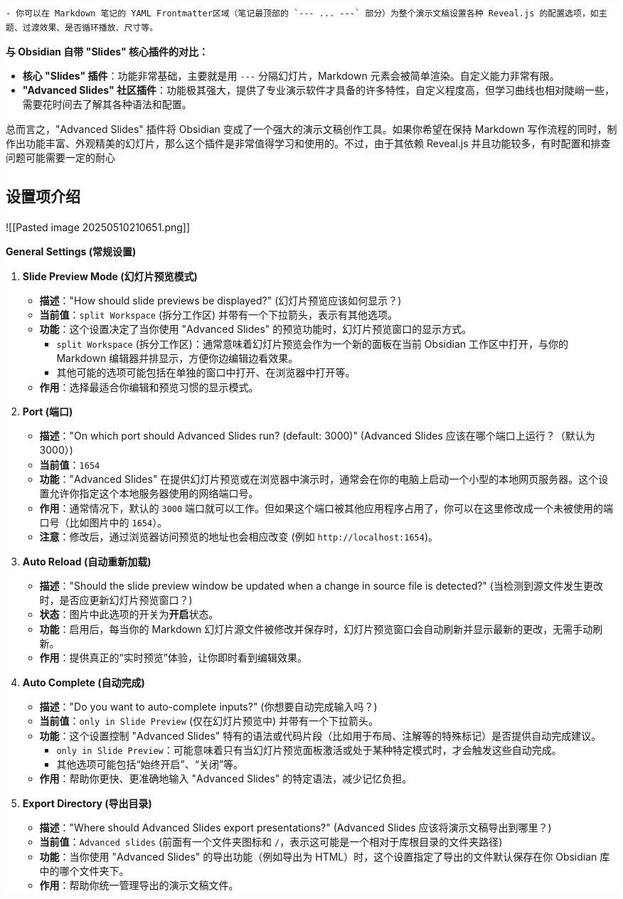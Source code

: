     - 你可以在 Markdown 笔记的 YAML Frontmatter区域（笔记最顶部的 `--- ... ---` 部分）为整个演示文稿设置各种 Reveal.js 的配置选项，如主题、过渡效果、是否循环播放、尺寸等。


**与 Obsidian 自带 "Slides" 核心插件的对比：**

- **核心 "Slides" 插件**：功能非常基础，主要就是用 `---` 分隔幻灯片，Markdown 元素会被简单渲染。自定义能力非常有限。
- **"Advanced Slides" 社区插件**：功能极其强大，提供了专业演示软件才具备的许多特性，自定义程度高，但学习曲线也相对陡峭一些，需要花时间去了解其各种语法和配置。

总而言之，"Advanced Slides" 插件将 Obsidian 变成了一个强大的演示文稿创作工具。如果你希望在保持 Markdown 写作流程的同时，制作出功能丰富、外观精美的幻灯片，那么这个插件是非常值得学习和使用的。不过，由于其依赖 Reveal.js 并且功能较多，有时配置和排查问题可能需要一定的耐心

## 设置项介绍

![[Pasted image 20250510210651.png]]


**General Settings (常规设置)**

1. **Slide Preview Mode (幻灯片预览模式)**
    
    - **描述**："How should slide previews be displayed?" (幻灯片预览应该如何显示？)
    - **当前值**：`split Workspace` (拆分工作区) 并带有一个下拉箭头，表示有其他选项。
    - **功能**：这个设置决定了当你使用 "Advanced Slides" 的预览功能时，幻灯片预览窗口的显示方式。
        - `split Workspace` (拆分工作区)：通常意味着幻灯片预览会作为一个新的面板在当前 Obsidian 工作区中打开，与你的 Markdown 编辑器并排显示，方便你边编辑边看效果。
        - 其他可能的选项可能包括在单独的窗口中打开、在浏览器中打开等。
    - **作用**：选择最适合你编辑和预览习惯的显示模式。
2. **Port (端口)**
    
    - **描述**："On which port should Advanced Slides run? (default: 3000)" (Advanced Slides 应该在哪个端口上运行？（默认为 3000）)
    - **当前值**：`1654`
    - **功能**："Advanced Slides" 在提供幻灯片预览或在浏览器中演示时，通常会在你的电脑上启动一个小型的本地网页服务器。这个设置允许你指定这个本地服务器使用的网络端口号。
    - **作用**：通常情况下，默认的 `3000` 端口就可以工作。但如果这个端口被其他应用程序占用了，你可以在这里修改成一个未被使用的端口号（比如图片中的 `1654`）。
    - **注意**：修改后，通过浏览器访问预览的地址也会相应改变 (例如 `http://localhost:1654`)。
3. **Auto Reload (自动重新加载)**
    
    - **描述**："Should the slide preview window be updated when a change in source file is detected?" (当检测到源文件发生更改时，是否应更新幻灯片预览窗口？)
    - **状态**：图片中此选项的开关为**开启**状态。
    - **功能**：启用后，每当你的 Markdown 幻灯片源文件被修改并保存时，幻灯片预览窗口会自动刷新并显示最新的更改，无需手动刷新。
    - **作用**：提供真正的“实时预览”体验，让你即时看到编辑效果。
4. **Auto Complete (自动完成)**
    
    - **描述**："Do you want to auto-complete inputs?" (你想要自动完成输入吗？)
    - **当前值**：`only in Slide Preview` (仅在幻灯片预览中) 并带有一个下拉箭头。
    - **功能**：这个设置控制 "Advanced Slides" 特有的语法或代码片段（比如用于布局、注解等的特殊标记）是否提供自动完成建议。
        - `only in Slide Preview`：可能意味着只有当幻灯片预览面板激活或处于某种特定模式时，才会触发这些自动完成。
        - 其他选项可能包括“始终开启”、“关闭”等。
    - **作用**：帮助你更快、更准确地输入 "Advanced Slides" 的特定语法，减少记忆负担。
5. **Export Directory (导出目录)**
    
    - **描述**："Where should Advanced Slides export presentations?" (Advanced Slides 应该将演示文稿导出到哪里？)
    - **当前值**：`Advanced slides` (前面有一个文件夹图标和 `/`，表示这可能是一个相对于库根目录的文件夹路径)
    - **功能**：当你使用 "Advanced Slides" 的导出功能（例如导出为 HTML）时，这个设置指定了导出的文件默认保存在你 Obsidian 库中的哪个文件夹下。
    - **作用**：帮助你统一管理导出的演示文稿文件。
